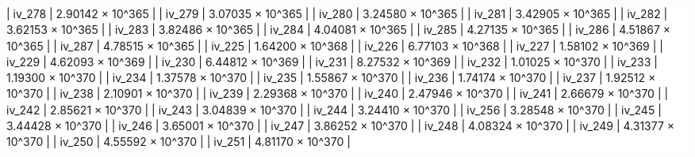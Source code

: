 | iv_278 | 2.90142 × 10^365 |
| iv_279 | 3.07035 × 10^365 |
| iv_280 | 3.24580 × 10^365 |
| iv_281 | 3.42905 × 10^365 |
| iv_282 | 3.62153 × 10^365 |
| iv_283 | 3.82486 × 10^365 |
| iv_284 | 4.04081 × 10^365 |
| iv_285 | 4.27135 × 10^365 |
| iv_286 | 4.51867 × 10^365 |
| iv_287 | 4.78515 × 10^365 |
| iv_225 | 1.64200 × 10^368 |
| iv_226 | 6.77103 × 10^368 |
| iv_227 | 1.58102 × 10^369 |
| iv_229 | 4.62093 × 10^369 |
| iv_230 | 6.44812 × 10^369 |
| iv_231 | 8.27532 × 10^369 |
| iv_232 | 1.01025 × 10^370 |
| iv_233 | 1.19300 × 10^370 |
| iv_234 | 1.37578 × 10^370 |
| iv_235 | 1.55867 × 10^370 |
| iv_236 | 1.74174 × 10^370 |
| iv_237 | 1.92512 × 10^370 |
| iv_238 | 2.10901 × 10^370 |
| iv_239 | 2.29368 × 10^370 |
| iv_240 | 2.47946 × 10^370 |
| iv_241 | 2.66679 × 10^370 |
| iv_242 | 2.85621 × 10^370 |
| iv_243 | 3.04839 × 10^370 |
| iv_244 | 3.24410 × 10^370 |
| iv_256 | 3.28548 × 10^370 |
| iv_245 | 3.44428 × 10^370 |
| iv_246 | 3.65001 × 10^370 |
| iv_247 | 3.86252 × 10^370 |
| iv_248 | 4.08324 × 10^370 |
| iv_249 | 4.31377 × 10^370 |
| iv_250 | 4.55592 × 10^370 |
| iv_251 | 4.81170 × 10^370 |